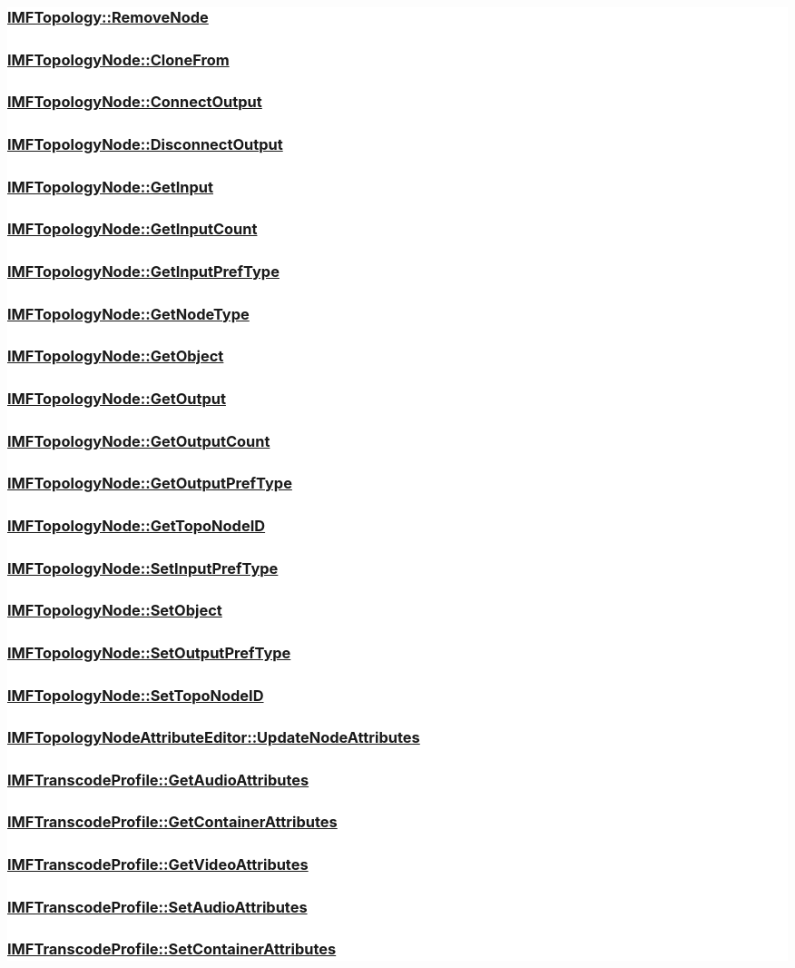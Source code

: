 ### [IMFTopology::RemoveNode](../mfidl/nf-mfidl-imftopology-removenode.md)
### [IMFTopologyNode::CloneFrom](../mfidl/nf-mfidl-imftopologynode-clonefrom.md)
### [IMFTopologyNode::ConnectOutput](../mfidl/nf-mfidl-imftopologynode-connectoutput.md)
### [IMFTopologyNode::DisconnectOutput](../mfidl/nf-mfidl-imftopologynode-disconnectoutput.md)
### [IMFTopologyNode::GetInput](../mfidl/nf-mfidl-imftopologynode-getinput.md)
### [IMFTopologyNode::GetInputCount](../mfidl/nf-mfidl-imftopologynode-getinputcount.md)
### [IMFTopologyNode::GetInputPrefType](../mfidl/nf-mfidl-imftopologynode-getinputpreftype.md)
### [IMFTopologyNode::GetNodeType](../mfidl/nf-mfidl-imftopologynode-getnodetype.md)
### [IMFTopologyNode::GetObject](../mfidl/nf-mfidl-imftopologynode-getobject.md)
### [IMFTopologyNode::GetOutput](../mfidl/nf-mfidl-imftopologynode-getoutput.md)
### [IMFTopologyNode::GetOutputCount](../mfidl/nf-mfidl-imftopologynode-getoutputcount.md)
### [IMFTopologyNode::GetOutputPrefType](../mfidl/nf-mfidl-imftopologynode-getoutputpreftype.md)
### [IMFTopologyNode::GetTopoNodeID](../mfidl/nf-mfidl-imftopologynode-gettoponodeid.md)
### [IMFTopologyNode::SetInputPrefType](../mfidl/nf-mfidl-imftopologynode-setinputpreftype.md)
### [IMFTopologyNode::SetObject](../mfidl/nf-mfidl-imftopologynode-setobject.md)
### [IMFTopologyNode::SetOutputPrefType](../mfidl/nf-mfidl-imftopologynode-setoutputpreftype.md)
### [IMFTopologyNode::SetTopoNodeID](../mfidl/nf-mfidl-imftopologynode-settoponodeid.md)
### [IMFTopologyNodeAttributeEditor::UpdateNodeAttributes](../mfidl/nf-mfidl-imftopologynodeattributeeditor-updatenodeattributes.md)
### [IMFTranscodeProfile::GetAudioAttributes](../mfidl/nf-mfidl-imftranscodeprofile-getaudioattributes.md)
### [IMFTranscodeProfile::GetContainerAttributes](../mfidl/nf-mfidl-imftranscodeprofile-getcontainerattributes.md)
### [IMFTranscodeProfile::GetVideoAttributes](../mfidl/nf-mfidl-imftranscodeprofile-getvideoattributes.md)
### [IMFTranscodeProfile::SetAudioAttributes](../mfidl/nf-mfidl-imftranscodeprofile-setaudioattributes.md)
### [IMFTranscodeProfile::SetContainerAttributes](../mfidl/nf-mfidl-imftranscodeprofile-setcontainerattributes.md)